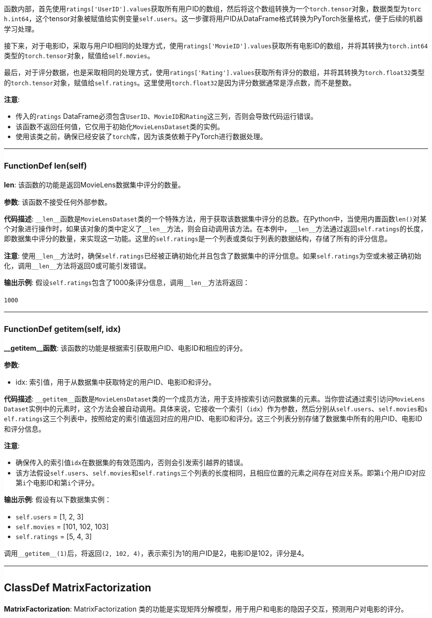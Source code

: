函数内部，首先使用`ratings['UserID'].values`获取所有用户ID的数组，然后将这个数组转换为一个`torch.tensor`对象，数据类型为`torch.int64`，这个tensor对象被赋值给实例变量`self.users`。这一步骤将用户ID从DataFrame格式转换为PyTorch张量格式，便于后续的机器学习处理。

接下来，对于电影ID，采取与用户ID相同的处理方式，使用`ratings['MovieID'].values`获取所有电影ID的数组，并将其转换为`torch.int64`类型的`torch.tensor`对象，赋值给`self.movies`。

最后，对于评分数据，也是采取相同的处理方式，使用`ratings['Rating'].values`获取所有评分的数组，并将其转换为`torch.float32`类型的`torch.tensor`对象，赋值给`self.ratings`。这里使用`torch.float32`是因为评分数据通常是浮点数，而不是整数。

**注意**:
- 传入的`ratings` DataFrame必须包含`UserID`、`MovieID`和`Rating`这三列，否则会导致代码运行错误。
- 该函数不返回任何值，它仅用于初始化`MovieLensDataset`类的实例。
- 使用该类之前，确保已经安装了`torch`库，因为该类依赖于PyTorch进行数据处理。
***
### FunctionDef __len__(self)
**__len__**: 该函数的功能是返回MovieLens数据集中评分的数量。

**参数**: 该函数不接受任何外部参数。

**代码描述**: `__len__`函数是`MovieLensDataset`类的一个特殊方法，用于获取该数据集中评分的总数。在Python中，当使用内置函数`len()`对某个对象进行操作时，如果该对象的类中定义了`__len__`方法，则会自动调用该方法。在本例中，`__len__`方法通过返回`self.ratings`的长度，即数据集中评分的数量，来实现这一功能。这里的`self.ratings`是一个列表或类似于列表的数据结构，存储了所有的评分信息。

**注意**: 使用`__len__`方法时，确保`self.ratings`已经被正确初始化并且包含了数据集中的评分信息。如果`self.ratings`为空或未被正确初始化，调用`__len__`方法将返回0或可能引发错误。

**输出示例**: 假设`self.ratings`包含了1000条评分信息，调用`__len__`方法将返回：
```
1000
```
***
### FunctionDef __getitem__(self, idx)
**__getitem__函数**: 该函数的功能是根据索引获取用户ID、电影ID和相应的评分。

**参数**:
- idx: 索引值，用于从数据集中获取特定的用户ID、电影ID和评分。

**代码描述**:
`__getitem__`函数是`MovieLensDataset`类的一个成员方法，用于支持按索引访问数据集的元素。当你尝试通过索引访问`MovieLensDataset`实例中的元素时，这个方法会被自动调用。具体来说，它接收一个索引（`idx`）作为参数，然后分别从`self.users`、`self.movies`和`self.ratings`这三个列表中，按照给定的索引值返回对应的用户ID、电影ID和评分。这三个列表分别存储了数据集中所有的用户ID、电影ID和评分信息。

**注意**:
- 确保传入的索引值`idx`在数据集的有效范围内，否则会引发索引越界的错误。
- 该方法假设`self.users`、`self.movies`和`self.ratings`三个列表的长度相同，且相应位置的元素之间存在对应关系。即第`i`个用户ID对应第`i`个电影ID和第`i`个评分。

**输出示例**:
假设有以下数据集实例：
- `self.users` = [1, 2, 3]
- `self.movies` = [101, 102, 103]
- `self.ratings` = [5, 4, 3]

调用`__getitem__(1)`后，将返回`(2, 102, 4)`，表示索引为1的用户ID是2，电影ID是102，评分是4。
***
## ClassDef MatrixFactorization
**MatrixFactorization**: MatrixFactorization 类的功能是实现矩阵分解模型，用于用户和电影的隐因子交互，预测用户对电影的评分。
